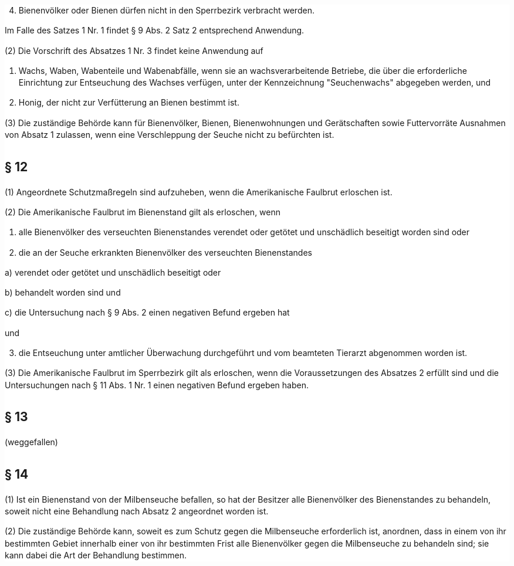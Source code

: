 4. Bienenvölker oder Bienen dürfen nicht in den Sperrbezirk verbracht werden.

Im Falle des Satzes 1 Nr. 1 findet § 9 Abs. 2 Satz 2 entsprechend Anwendung.

(2) Die Vorschrift des Absatzes 1 Nr. 3 findet keine Anwendung auf

1. Wachs, Waben, Wabenteile und Wabenabfälle, wenn sie an wachsverarbeitende Betriebe, die über die erforderliche Einrichtung zur Entseuchung des Wachses verfügen, unter der Kennzeichnung "Seuchenwachs" abgegeben werden, und

2. Honig, der nicht zur Verfütterung an Bienen bestimmt ist.

(3) Die zuständige Behörde kann für Bienenvölker, Bienen, Bienenwohnungen und Gerätschaften sowie Futtervorräte Ausnahmen von Absatz 1 zulassen, wenn eine Verschleppung der Seuche nicht zu befürchten ist.


## § 12

(1) Angeordnete Schutzmaßregeln sind aufzuheben, wenn die Amerikanische Faulbrut erloschen ist.

(2) Die Amerikanische Faulbrut im Bienenstand gilt als erloschen, wenn

1. alle Bienenvölker des verseuchten Bienenstandes verendet oder getötet und unschädlich beseitigt worden sind oder

2. die an der Seuche erkrankten Bienenvölker des verseuchten Bienenstandes

a) verendet oder getötet und unschädlich beseitigt oder

b) behandelt worden sind und

c) die Untersuchung nach § 9 Abs. 2 einen negativen Befund ergeben hat

und

3. die Entseuchung unter amtlicher Überwachung durchgeführt und vom beamteten Tierarzt abgenommen worden ist.

(3) Die Amerikanische Faulbrut im Sperrbezirk gilt als erloschen, wenn die Voraussetzungen des Absatzes 2 erfüllt sind und die Untersuchungen nach § 11 Abs. 1 Nr. 1 einen negativen Befund ergeben haben.


## § 13

(weggefallen)


## § 14

(1) Ist ein Bienenstand von der Milbenseuche befallen, so hat der Besitzer alle Bienenvölker des Bienenstandes zu behandeln, soweit nicht eine Behandlung nach Absatz 2 angeordnet worden ist.

(2) Die zuständige Behörde kann, soweit es zum Schutz gegen die Milbenseuche erforderlich ist, anordnen, dass in einem von ihr bestimmten Gebiet innerhalb einer von ihr bestimmten Frist alle Bienenvölker gegen die Milbenseuche zu behandeln sind; sie kann dabei die Art der Behandlung bestimmen.

